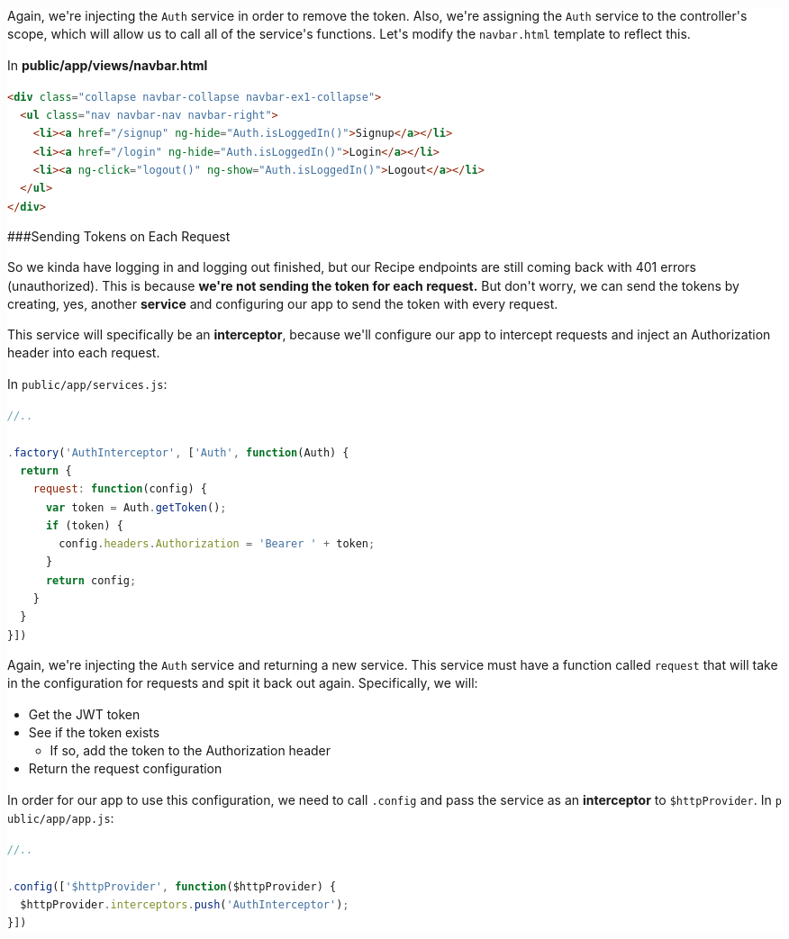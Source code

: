 Again, we're injecting the `Auth` service in order to remove the token. Also, we're assigning the `Auth` service to the controller's scope, which will allow us to call all of the service's functions. Let's modify the `navbar.html` template to reflect this.

In **public/app/views/navbar.html**

```html
<div class="collapse navbar-collapse navbar-ex1-collapse">
  <ul class="nav navbar-nav navbar-right">
    <li><a href="/signup" ng-hide="Auth.isLoggedIn()">Signup</a></li>
    <li><a href="/login" ng-hide="Auth.isLoggedIn()">Login</a></li>
    <li><a ng-click="logout()" ng-show="Auth.isLoggedIn()">Logout</a></li>
  </ul>
</div>
```

###Sending Tokens on Each Request

So we kinda have logging in and logging out finished, but our Recipe endpoints are still coming back with 401 errors (unauthorized). This is because **we're not sending the token for each request.** But don't worry, we can send the tokens by creating, yes, another **service** and configuring our app to send the token with every request.

This service will specifically be an **interceptor**, because we'll configure our app to intercept requests and inject an Authorization header into each request.

In `public/app/services.js`:

```js
//..

.factory('AuthInterceptor', ['Auth', function(Auth) {
  return {
    request: function(config) {
      var token = Auth.getToken();
      if (token) {
        config.headers.Authorization = 'Bearer ' + token;
      }
      return config;
    }
  }
}])
```

Again, we're injecting the `Auth` service and returning a new service. This service must have a function called `request` that will take in the configuration for requests and spit it back out again. Specifically, we will:

* Get the JWT token
* See if the token exists
  * If so, add the token to the Authorization header
* Return the request configuration

In order for our app to use this configuration, we need to call `.config` and pass the service as an **interceptor** to `$httpProvider`. In `public/app/app.js`:

```js
//..

.config(['$httpProvider', function($httpProvider) {
  $httpProvider.interceptors.push('AuthInterceptor');
}])
```
